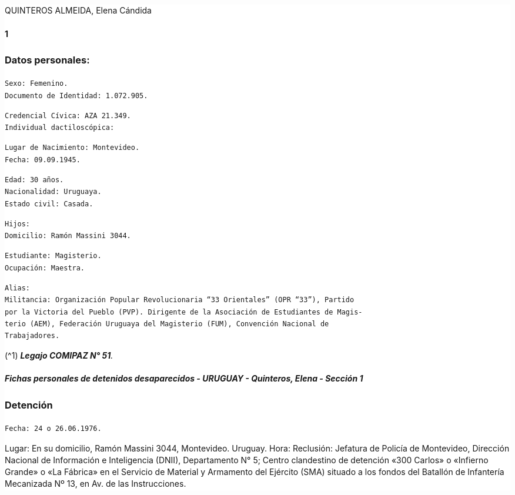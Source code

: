 QUINTEROS ALMEIDA, Elena Cándida

#### 1

### Datos personales:

```
Sexo: Femenino.
Documento de Identidad: 1.072.905.
```
```
Credencial Cívica: AZA 21.349.
Individual dactiloscópica:
```
```
Lugar de Nacimiento: Montevideo.
Fecha: 09.09.1945.
```
```
Edad: 30 años.
Nacionalidad: Uruguaya.
Estado civil: Casada.
```
```
Hijos:
Domicilio: Ramón Massini 3044.
```
```
Estudiante: Magisterio.
Ocupación: Maestra.
```
```
Alias:
Militancia: Organización Popular Revolucionaria “33 Orientales” (OPR “33”), Partido
por la Victoria del Pueblo (PVP). Dirigente de la Asociación de Estudiantes de Magis-
terio (AEM), Federación Uruguaya del Magisterio (FUM), Convención Nacional de
Trabajadores.
```
(^1) **_Legajo COMIPAZ N° 51_**_._


##### Fichas personales de detenidos desaparecidos - URUGUAY - Quinteros, Elena - Sección 1

### Detención

```
Fecha: 24 o 26.06.1976.
```
Lugar: En su domicilio, Ramón Massini 3044, Montevideo. Uruguay.
Hora:
Reclusión: Jefatura de Policía de Montevideo, Dirección Nacional de Información e Inteligencia
(DNII), Departamento N° 5; Centro clandestino de detención «300 Carlos» o «Infierno Grande» o «La
Fábrica» en el Servicio de Material y Armamento del Ejército (SMA) situado a los fondos del Batallón
de Infantería Mecanizada Nº 13, en Av. de las Instrucciones.
